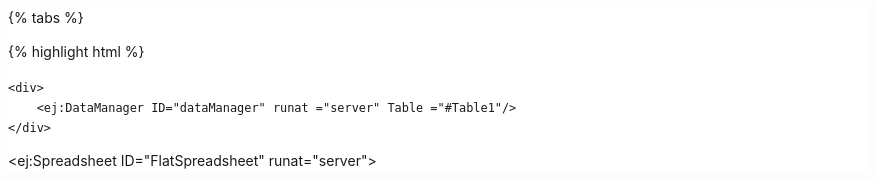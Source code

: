 {% tabs %}

{% highlight html %}

<script id="Table1" type="text/template">
    <table>
    <thead>
        <tr>
            <th>Laptop</th>
            <th>Model</th>
            <th>Price</th>
            <th>OS</th>
            <th>RAM</th>
            <th>ScreenSize</th>
        </tr>
    </thead>
    <tbody>
        <tr>
            <td>Dell Vostro</td>
            <td>2520</td>
            <td>39990</td>
            <td>Windows 8</td>
            <td>4GB</td>
            <td>15.6</td>
        </tr>
        <tr>
            <td>HP Pavilion Sleekbook</td>
            <td>14-B104AU</td>
            <td>22800</td>
            <td>Windows 8</td>
            <td>2GB</td>
            <td>14</td>
        </tr>
        <tr>
            <td>Sony Vaio</td>
            <td>E14A15</td>
            <td>42500</td>
            <td>Windows 7 Home Premium</td>
            <td>4GB DDR3 RAM</td>
            <td>14</td>
        </tr>
        <tr>
            <td>Lenovo</td>
            <td>Yoga 13</td>
            <td>57000</td>
            <td>Windows 8 RT</td>
            <td>2GB DDR3 RAM</td>
            <td>11.6</td>
        </tr>
        <tr>
            <td>Toshiba</td>
            <td>L850-Y3110</td>
            <td>57700</td>
            <td>Windows 8 SL</td>
            <td>8GB DDR3 RAM</td>
            <td>15.6</td>
        </tr>
    </tbody>
</table>
</script>
    <div>
        <ej:DataManager ID="dataManager" runat ="server" Table ="#Table1"/> 
    </div>

<ej:Spreadsheet ID="FlatSpreadsheet" runat="server">